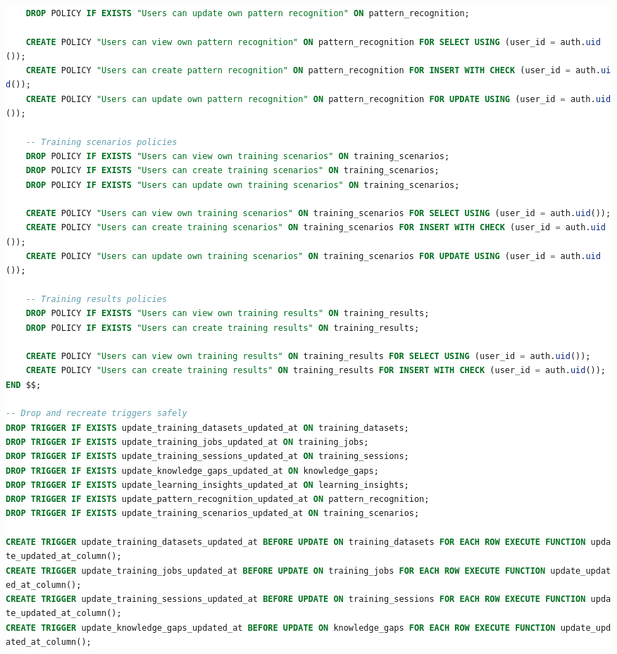 ```sql
    DROP POLICY IF EXISTS "Users can update own pattern recognition" ON pattern_recognition;
    
    CREATE POLICY "Users can view own pattern recognition" ON pattern_recognition FOR SELECT USING (user_id = auth.uid());
    CREATE POLICY "Users can create pattern recognition" ON pattern_recognition FOR INSERT WITH CHECK (user_id = auth.uid());
    CREATE POLICY "Users can update own pattern recognition" ON pattern_recognition FOR UPDATE USING (user_id = auth.uid());

    -- Training scenarios policies
    DROP POLICY IF EXISTS "Users can view own training scenarios" ON training_scenarios;
    DROP POLICY IF EXISTS "Users can create training scenarios" ON training_scenarios;
    DROP POLICY IF EXISTS "Users can update own training scenarios" ON training_scenarios;
    
    CREATE POLICY "Users can view own training scenarios" ON training_scenarios FOR SELECT USING (user_id = auth.uid());
    CREATE POLICY "Users can create training scenarios" ON training_scenarios FOR INSERT WITH CHECK (user_id = auth.uid());
    CREATE POLICY "Users can update own training scenarios" ON training_scenarios FOR UPDATE USING (user_id = auth.uid());

    -- Training results policies
    DROP POLICY IF EXISTS "Users can view own training results" ON training_results;
    DROP POLICY IF EXISTS "Users can create training results" ON training_results;
    
    CREATE POLICY "Users can view own training results" ON training_results FOR SELECT USING (user_id = auth.uid());
    CREATE POLICY "Users can create training results" ON training_results FOR INSERT WITH CHECK (user_id = auth.uid());
END $$;

-- Drop and recreate triggers safely
DROP TRIGGER IF EXISTS update_training_datasets_updated_at ON training_datasets;
DROP TRIGGER IF EXISTS update_training_jobs_updated_at ON training_jobs;
DROP TRIGGER IF EXISTS update_training_sessions_updated_at ON training_sessions;
DROP TRIGGER IF EXISTS update_knowledge_gaps_updated_at ON knowledge_gaps;
DROP TRIGGER IF EXISTS update_learning_insights_updated_at ON learning_insights;
DROP TRIGGER IF EXISTS update_pattern_recognition_updated_at ON pattern_recognition;
DROP TRIGGER IF EXISTS update_training_scenarios_updated_at ON training_scenarios;

CREATE TRIGGER update_training_datasets_updated_at BEFORE UPDATE ON training_datasets FOR EACH ROW EXECUTE FUNCTION update_updated_at_column();
CREATE TRIGGER update_training_jobs_updated_at BEFORE UPDATE ON training_jobs FOR EACH ROW EXECUTE FUNCTION update_updated_at_column();
CREATE TRIGGER update_training_sessions_updated_at BEFORE UPDATE ON training_sessions FOR EACH ROW EXECUTE FUNCTION update_updated_at_column();
CREATE TRIGGER update_knowledge_gaps_updated_at BEFORE UPDATE ON knowledge_gaps FOR EACH ROW EXECUTE FUNCTION update_updated_at_column();
